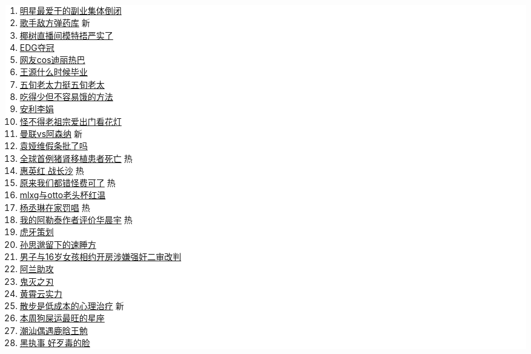 1. [明星最爱干的副业集体倒闭](https://s.weibo.com//weibo?q=%23%E6%98%8E%E6%98%9F%E6%9C%80%E7%88%B1%E5%B9%B2%E7%9A%84%E5%89%AF%E4%B8%9A%E9%9B%86%E4%BD%93%E5%80%92%E9%97%AD%23&t=31&band_rank=38&Refer=top)
1. [歌手敌方弹药库](https://s.weibo.com//weibo?q=%23%E6%AD%8C%E6%89%8B%E6%95%8C%E6%96%B9%E5%BC%B9%E8%8D%AF%E5%BA%93%23&t=31&band_rank=39&Refer=top)
   新
1. [椰树直播间模特捂严实了](https://s.weibo.com//weibo?q=%23%E6%A4%B0%E6%A0%91%E7%9B%B4%E6%92%AD%E9%97%B4%E6%A8%A1%E7%89%B9%E6%8D%82%E4%B8%A5%E5%AE%9E%E4%BA%86%23&t=31&band_rank=41&Refer=top)
1. [EDG夺冠](https://s.weibo.com//weibo?q=EDG%E5%A4%BA%E5%86%A0&t=31&band_rank=42&Refer=top)
1. [网友cos迪丽热巴](https://s.weibo.com//weibo?q=%23%E7%BD%91%E5%8F%8Bcos%E8%BF%AA%E4%B8%BD%E7%83%AD%E5%B7%B4%23&t=31&band_rank=43&Refer=top)
1. [王源什么时候毕业](https://s.weibo.com//weibo?q=%23%E7%8E%8B%E6%BA%90%E4%BB%80%E4%B9%88%E6%97%B6%E5%80%99%E6%AF%95%E4%B8%9A%23&t=31&band_rank=44&Refer=top)
1. [五旬老太力挺五旬老太](https://s.weibo.com//weibo?q=%23%E4%BA%94%E6%97%AC%E8%80%81%E5%A4%AA%E5%8A%9B%E6%8C%BA%E4%BA%94%E6%97%AC%E8%80%81%E5%A4%AA%23&t=31&band_rank=45&Refer=top)
1. [吃得少但不容易饿的方法](https://s.weibo.com//weibo?q=%23%E5%90%83%E5%BE%97%E5%B0%91%E4%BD%86%E4%B8%8D%E5%AE%B9%E6%98%93%E9%A5%BF%E7%9A%84%E6%96%B9%E6%B3%95%23&t=31&band_rank=46&Refer=top)
1. [安利李娟](https://s.weibo.com//weibo?q=%E5%AE%89%E5%88%A9%E6%9D%8E%E5%A8%9F&t=31&band_rank=47&Refer=top)
1. [怪不得老祖宗爱出门看花灯](https://s.weibo.com//weibo?q=%23%E6%80%AA%E4%B8%8D%E5%BE%97%E8%80%81%E7%A5%96%E5%AE%97%E7%88%B1%E5%87%BA%E9%97%A8%E7%9C%8B%E8%8A%B1%E7%81%AF%23&t=31&band_rank=48&Refer=top)
1. [曼联vs阿森纳](https://s.weibo.com//weibo?q=%23%E6%9B%BC%E8%81%94vs%E9%98%BF%E6%A3%AE%E7%BA%B3%23&t=31&band_rank=49&Refer=top)
   新
1. [袁娅维假条批了吗](https://s.weibo.com//weibo?q=%23%E8%A2%81%E5%A8%85%E7%BB%B4%E5%81%87%E6%9D%A1%E6%89%B9%E4%BA%86%E5%90%97%23&t=31&band_rank=50&Refer=top)
1. [全球首例猪肾移植患者死亡](https://s.weibo.com//weibo?q=%23%E5%85%A8%E7%90%83%E9%A6%96%E4%BE%8B%E7%8C%AA%E8%82%BE%E7%A7%BB%E6%A4%8D%E6%82%A3%E8%80%85%E6%AD%BB%E4%BA%A1%23&t=31&band_rank=6&Refer=top)
   热
1. [惠英红 战长沙](https://s.weibo.com//weibo?q=%E6%83%A0%E8%8B%B1%E7%BA%A2%20%E6%88%98%E9%95%BF%E6%B2%99&t=31&band_rank=7&Refer=top)
   热
1. [原来我们都错怪费可了](https://s.weibo.com//weibo?q=%23%E5%8E%9F%E6%9D%A5%E6%88%91%E4%BB%AC%E9%83%BD%E9%94%99%E6%80%AA%E8%B4%B9%E5%8F%AF%E4%BA%86%23&t=31&band_rank=8&Refer=top)
   热
1. [mlxg与otto老头杯红温](https://s.weibo.com//weibo?q=%23mlxg%E4%B8%8Eotto%E8%80%81%E5%A4%B4%E6%9D%AF%E7%BA%A2%E6%B8%A9%23&t=31&band_rank=9&Refer=top)
1. [杨丞琳在家罚唱](https://s.weibo.com//weibo?q=%23%E6%9D%A8%E4%B8%9E%E7%90%B3%E5%9C%A8%E5%AE%B6%E7%BD%9A%E5%94%B1%23&t=31&band_rank=12&Refer=top)
   热
1. [我的阿勒泰作者评价华晨宇](https://s.weibo.com//weibo?q=%E6%88%91%E7%9A%84%E9%98%BF%E5%8B%92%E6%B3%B0%E4%BD%9C%E8%80%85%E8%AF%84%E4%BB%B7%E5%8D%8E%E6%99%A8%E5%AE%87&t=31&band_rank=13&Refer=top)
   热
1. [虎牙策划](https://s.weibo.com//weibo?q=%E8%99%8E%E7%89%99%E7%AD%96%E5%88%92&t=31&band_rank=14&Refer=top)
1. [孙思邈留下的速睡方](https://s.weibo.com//weibo?q=%23%E5%AD%99%E6%80%9D%E9%82%88%E7%95%99%E4%B8%8B%E7%9A%84%E9%80%9F%E7%9D%A1%E6%96%B9%23&t=31&band_rank=16&Refer=top)
1. [男子与16岁女孩相约开房涉嫌强奸二审改判](https://s.weibo.com//weibo?q=%23%E7%94%B7%E5%AD%90%E4%B8%8E16%E5%B2%81%E5%A5%B3%E5%AD%A9%E7%9B%B8%E7%BA%A6%E5%BC%80%E6%88%BF%E6%B6%89%E5%AB%8C%E5%BC%BA%E5%A5%B8%E4%BA%8C%E5%AE%A1%E6%94%B9%E5%88%A4%23&t=31&band_rank=17&Refer=top)
1. [阿兰助攻](https://s.weibo.com//weibo?q=%23%E9%98%BF%E5%85%B0%E5%8A%A9%E6%94%BB%23&t=31&band_rank=19&Refer=top)
1. [鬼灭之刃](https://s.weibo.com//weibo?q=%E9%AC%BC%E7%81%AD%E4%B9%8B%E5%88%83&t=31&band_rank=20&Refer=top)
1. [黄霄云实力](https://s.weibo.com//weibo?q=%23%E9%BB%84%E9%9C%84%E4%BA%91%E5%AE%9E%E5%8A%9B%23&t=31&band_rank=25&Refer=top)
1. [散步是低成本的心理治疗](https://s.weibo.com//weibo?q=%E6%95%A3%E6%AD%A5%E6%98%AF%E4%BD%8E%E6%88%90%E6%9C%AC%E7%9A%84%E5%BF%83%E7%90%86%E6%B2%BB%E7%96%97&t=31&band_rank=26&Refer=top)
   新
1. [本周狗屎运最旺的星座](https://s.weibo.com//weibo?q=%E6%9C%AC%E5%91%A8%E7%8B%97%E5%B1%8E%E8%BF%90%E6%9C%80%E6%97%BA%E7%9A%84%E6%98%9F%E5%BA%A7&t=31&band_rank=28&Refer=top)
1. [潮汕偶遇鹿晗王勉](https://s.weibo.com//weibo?q=%23%E6%BD%AE%E6%B1%95%E5%81%B6%E9%81%87%E9%B9%BF%E6%99%97%E7%8E%8B%E5%8B%89%23&t=31&band_rank=31&Refer=top)
1. [黑执事 好歹毒的脸](https://s.weibo.com//weibo?q=%E9%BB%91%E6%89%A7%E4%BA%8B%20%E5%A5%BD%E6%AD%B9%E6%AF%92%E7%9A%84%E8%84%B8&t=31&band_rank=32&Refer=top)